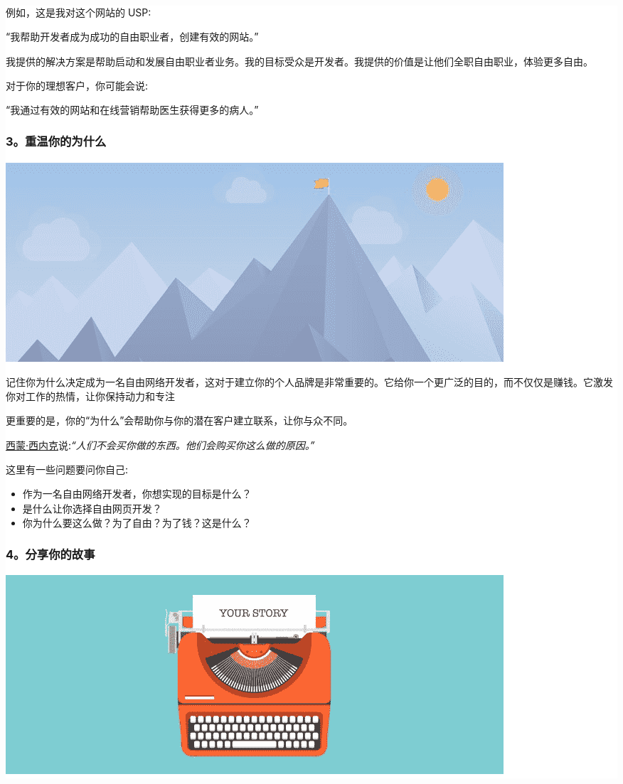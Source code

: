 例如，这是我对这个网站的 USP:

“我帮助开发者成为成功的自由职业者，创建有效的网站。”

我提供的解决方案是帮助启动和发展自由职业者业务。我的目标受众是开发者。我提供的价值是让他们全职自由职业，体验更多自由。

对于你的理想客户，你可能会说:

“我通过有效的网站和在线营销帮助医生获得更多的病人。”

### **3。重温你的为什么**

![K4G-uiUfb5r7JnbZsBGyDQZ8CcsWXUgNjO7V](img/ffd47b72c022bbb26802e3cab39b8f75.png)

记住你为什么决定成为一名自由网络开发者，这对于建立你的个人品牌是非常重要的。它给你一个更广泛的目的，而不仅仅是赚钱。它激发你对工作的热情，让你保持动力和专注

更重要的是，你的“为什么”会帮助你与你的潜在客户建立联系，让你与众不同。

[西蒙·西内克](https://www.ted.com/talks/simon_sinek_how_great_leaders_inspire_action)说:*“人们不会买你做的东西。他们会购买你这么做的原因。”*

这里有一些问题要问你自己:

*   作为一名自由网络开发者，你想实现的目标是什么？
*   是什么让你选择自由网页开发？
*   你为什么要这么做？为了自由？为了钱？这是什么？

### **4。分享你的故事**

![HPo5dLrkevCmNqQLyBGClXVHWE0T3WoOnt11](img/a4c02ddd00f9dfd8723fc333a24751e1.png)
